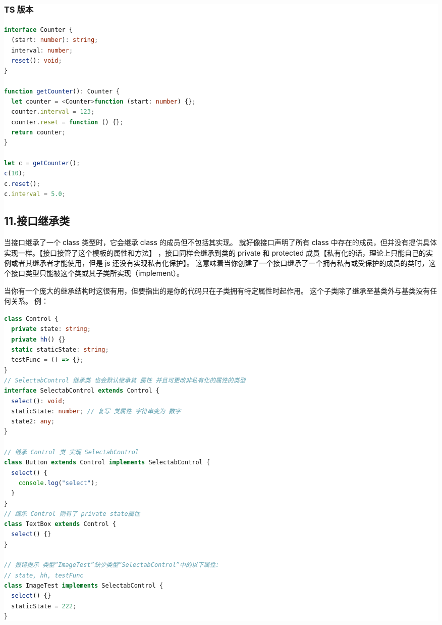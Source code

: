 ### TS 版本

```typescript
interface Counter {
  (start: number): string;
  interval: number;
  reset(): void;
}

function getCounter(): Counter {
  let counter = <Counter>function (start: number) {};
  counter.interval = 123;
  counter.reset = function () {};
  return counter;
}

let c = getCounter();
c(10);
c.reset();
c.interval = 5.0;
```

## 11.接口继承类

当接口继承了一个 class 类型时，它会继承 class 的成员但不包括其实现。 就好像接口声明了所有 class 中存在的成员，但并没有提供具体实现一样。【接口接管了这个模板的属性和方法】 ，接口同样会继承到类的 private 和 protected 成员【私有化的话，理论上只能自己的实例或者其继承者才能使用，但是 js 还没有实现私有化保护】。 这意味着当你创建了一个接口继承了一个拥有私有或受保护的成员的类时，这个接口类型只能被这个类或其子类所实现（implement）。

当你有一个庞大的继承结构时这很有用，但要指出的是你的代码只在子类拥有特定属性时起作用。 这个子类除了继承至基类外与基类没有任何关系。 例：

```ts
class Control {
  private state: string;
  private hh() {}
  static staticState: string;
  testFunc = () => {};
}
// SelectabControl 继承类 也会默认继承其 属性 并且可更改非私有化的属性的类型
interface SelectabControl extends Control {
  select(): void;
  staticState: number; // 复写 类属性 字符串变为 数字
  state2: any;
}

// 继承 Control 类 实现 SelectabControl
class Button extends Control implements SelectabControl {
  select() {
    console.log("select");
  }
}
// 继承 Control 则有了 private state属性
class TextBox extends Control {
  select() {}
}

// 报错提示 类型“ImageTest”缺少类型“SelectabControl”中的以下属性:
// state, hh, testFunc
class ImageTest implements SelectabControl {
  select() {}
  staticState = 222;
}
```
